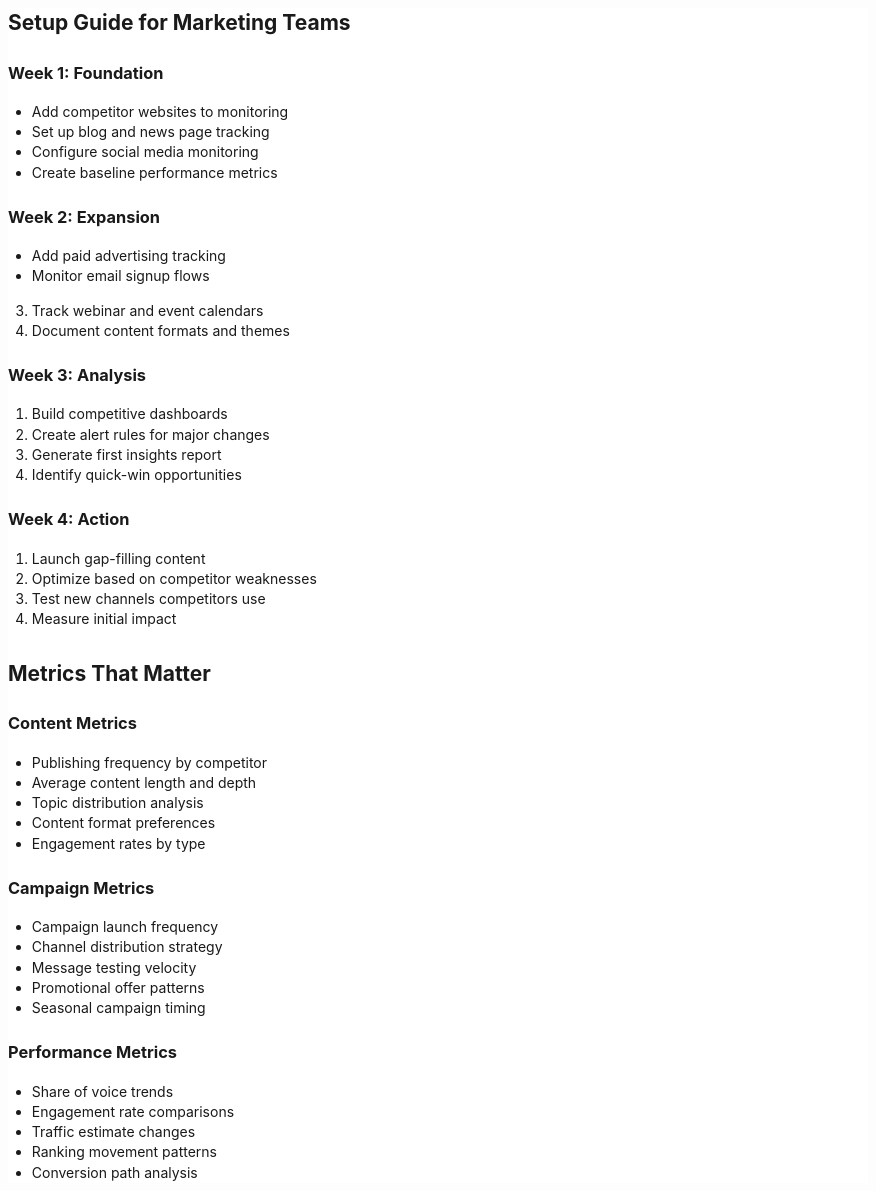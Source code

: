 ## Setup Guide for Marketing Teams

### Week 1: Foundation
- Add competitor websites to monitoring
- Set up blog and news page tracking
- Configure social media monitoring
- Create baseline performance metrics

### Week 2: Expansion
- Add paid advertising tracking
- Monitor email signup flows
3. Track webinar and event calendars
4. Document content formats and themes

### Week 3: Analysis
1. Build competitive dashboards
2. Create alert rules for major changes
3. Generate first insights report
4. Identify quick-win opportunities

### Week 4: Action
1. Launch gap-filling content
2. Optimize based on competitor weaknesses
3. Test new channels competitors use
4. Measure initial impact

## Metrics That Matter

### Content Metrics
- Publishing frequency by competitor
- Average content length and depth
- Topic distribution analysis
- Content format preferences
- Engagement rates by type

### Campaign Metrics
- Campaign launch frequency
- Channel distribution strategy
- Message testing velocity
- Promotional offer patterns
- Seasonal campaign timing

### Performance Metrics
- Share of voice trends
- Engagement rate comparisons
- Traffic estimate changes
- Ranking movement patterns
- Conversion path analysis
